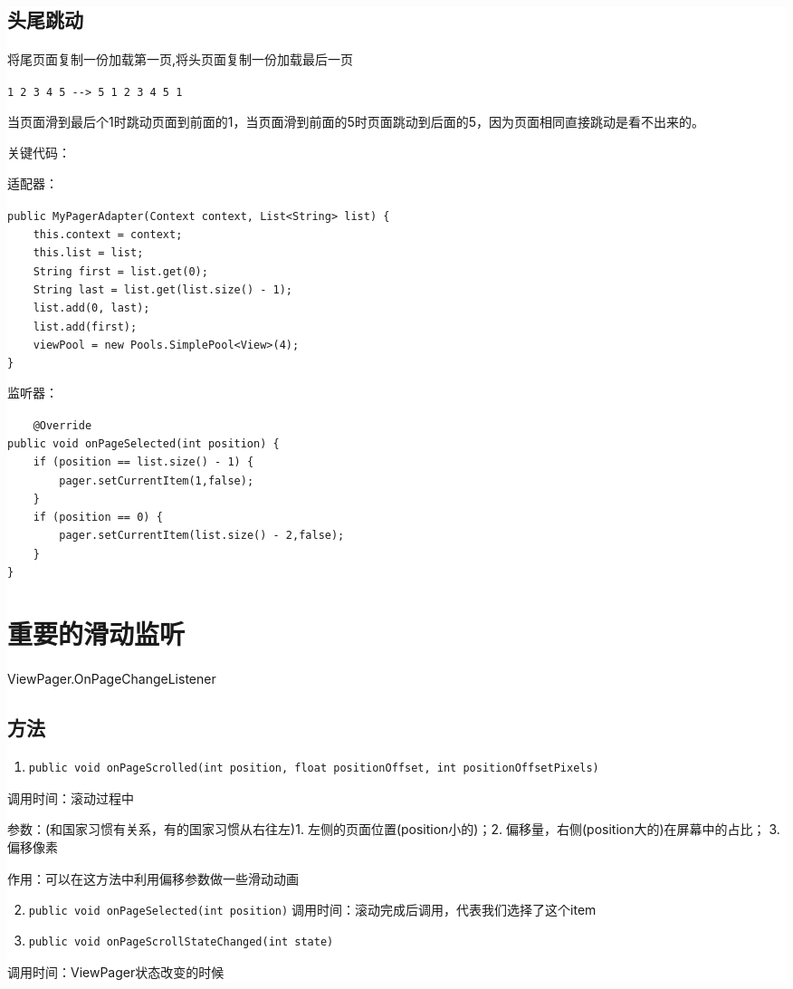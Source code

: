 ## 头尾跳动
将尾页面复制一份加载第一页,将头页面复制一份加载最后一页

	1 2 3 4 5 --> 5 1 2 3 4 5 1
当页面滑到最后个1时跳动页面到前面的1，当页面滑到前面的5时页面跳动到后面的5，因为页面相同直接跳动是看不出来的。

关键代码：

适配器：

	public MyPagerAdapter(Context context, List<String> list) {
        this.context = context;
        this.list = list;
        String first = list.get(0);
        String last = list.get(list.size() - 1);
        list.add(0, last);
        list.add(first);
        viewPool = new Pools.SimplePool<View>(4);
    }


监听器：

	    @Override
    public void onPageSelected(int position) {
        if (position == list.size() - 1) {
            pager.setCurrentItem(1,false);
        }
        if (position == 0) {
            pager.setCurrentItem(list.size() - 2,false);
        }
    }

# 重要的滑动监听

ViewPager.OnPageChangeListener

## 方法

1. `public void onPageScrolled(int position, float positionOffset, int positionOffsetPixels)`

调用时间：滚动过程中

参数：(和国家习惯有关系，有的国家习惯从右往左)1. 左侧的页面位置(position小的)；2.  偏移量，右侧(position大的)在屏幕中的占比； 3. 偏移像素

作用：可以在这方法中利用偏移参数做一些滑动动画


2. `public void onPageSelected(int position)`
调用时间：滚动完成后调用，代表我们选择了这个item

3. `public void onPageScrollStateChanged(int state)`

调用时间：ViewPager状态改变的时候

